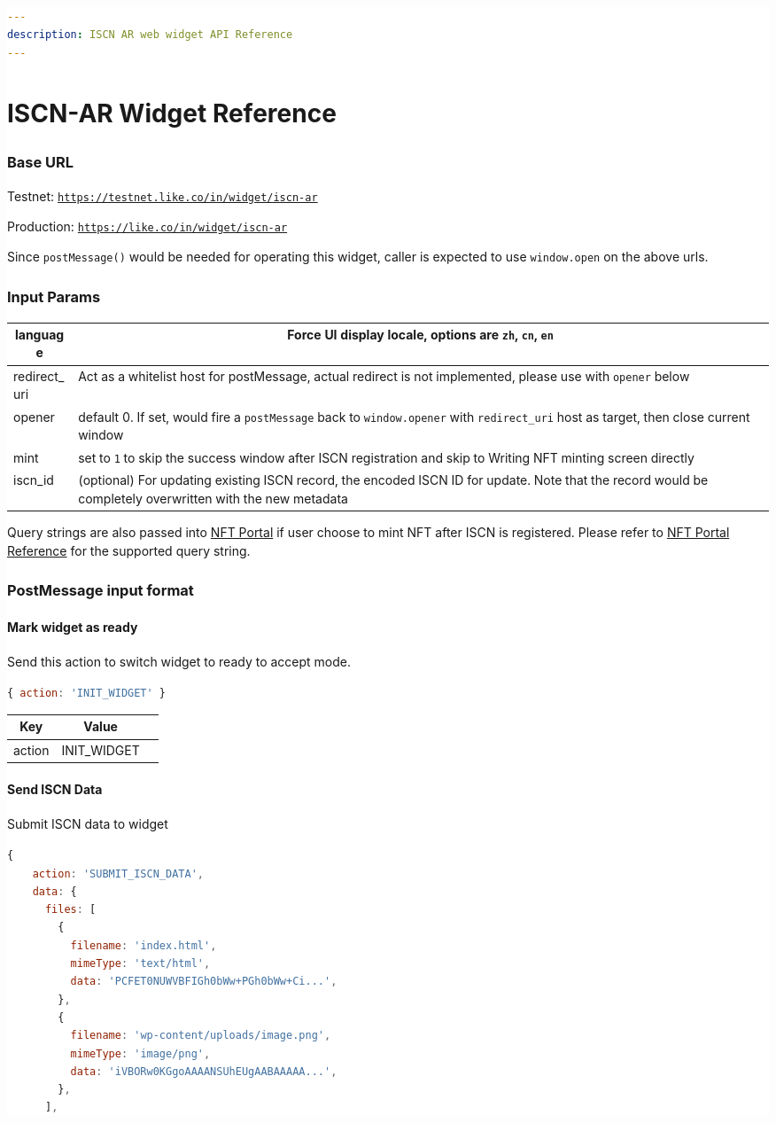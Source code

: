 ```yaml
---
description: ISCN AR web widget API Reference
---
```


# ISCN-AR Widget Reference

### Base URL <a href="#base-url" id="base-url"></a>

Testnet: [`https://testnet.like.co/in/widget/iscn-ar`](https://testnet.like.co/in/widget/iscn-ar)

Production: [`https://like.co/in/widget/iscn-ar`](https://like.co/in/widget/iscn-ar)

Since `postMessage()` would be needed for operating this widget, caller is expected to use `window.open` on the above urls.

### &#x20;Input Params <a href="#input-params" id="input-params"></a>

| language      | Force UI display locale, options are `zh`, `cn`, `en`                                                                                                    |
| ------------- | -------------------------------------------------------------------------------------------------------------------------------------------------------- |
| redirect\_uri | Act as a whitelist host for postMessage, actual redirect is not implemented, please use with `opener` below                                              |
| opener        | default 0. If set, would fire a `postMessage` back to `window.opener` with `redirect_uri` host as target, then close current window                      |
| mint          | set to `1` to skip the success window after ISCN registration and skip to Writing NFT minting screen directly                                            |
| iscn\_id      | (optional) For updating existing ISCN record, the encoded ISCN ID for update. Note that the record would be completely overwritten with the new metadata |

Query strings are also passed into [NFT Portal](../../../likenft/nft-portal/) if user choose to mint NFT after ISCN is registered. Please refer to [NFT Portal Reference](../../../likenft/nft-portal/nft-portal-reference.md) for the supported query string.

### PostMessage input format

#### Mark widget as ready

Send this action to switch widget to ready to accept mode.

```javascript
{ action: 'INIT_WIDGET' }
```

<table><thead><tr><th>Key</th><th>Value</th><th data-hidden></th></tr></thead><tbody><tr><td>action</td><td>INIT_WIDGET</td><td></td></tr></tbody></table>

#### Send ISCN Data

Submit ISCN data to widget

```javascript
{
    action: 'SUBMIT_ISCN_DATA',
    data: {
      files: [
        {
          filename: 'index.html',
          mimeType: 'text/html',
          data: 'PCFET0NUWVBFIGh0bWw+PGh0bWw+Ci...',
        },
        {
          filename: 'wp-content/uploads/image.png',
          mimeType: 'image/png',
          data: 'iVBORw0KGgoAAAANSUhEUgAABAAAAA...',
        },
      ],
```